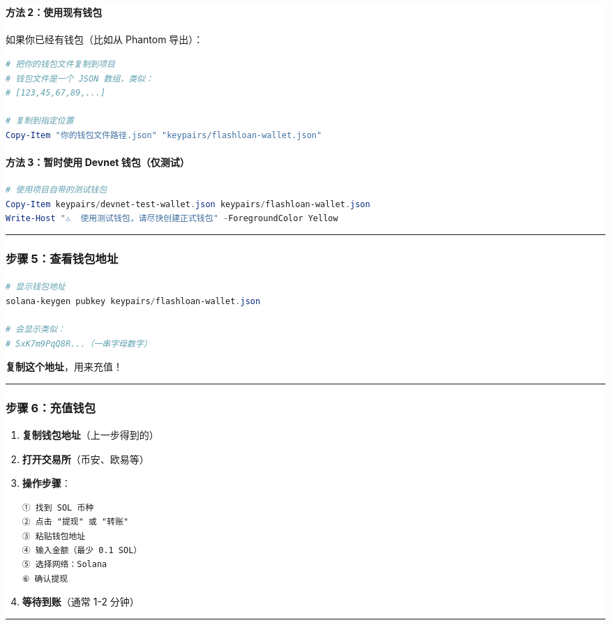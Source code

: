 #### **方法 2：使用现有钱包**

如果你已经有钱包（比如从 Phantom 导出）：

```powershell
# 把你的钱包文件复制到项目
# 钱包文件是一个 JSON 数组，类似：
# [123,45,67,89,...]

# 复制到指定位置
Copy-Item "你的钱包文件路径.json" "keypairs/flashloan-wallet.json"
```

#### **方法 3：暂时使用 Devnet 钱包**（仅测试）

```powershell
# 使用项目自带的测试钱包
Copy-Item keypairs/devnet-test-wallet.json keypairs/flashloan-wallet.json
Write-Host "⚠️  使用测试钱包，请尽快创建正式钱包" -ForegroundColor Yellow
```

---

### **步骤 5：查看钱包地址**

```powershell
# 显示钱包地址
solana-keygen pubkey keypairs/flashloan-wallet.json

# 会显示类似：
# 5xK7m9PqQ8R...（一串字母数字）
```

**复制这个地址**，用来充值！

---

### **步骤 6：充值钱包**

1. **复制钱包地址**（上一步得到的）

2. **打开交易所**（币安、欧易等）

3. **操作步骤**：
   ```
   ① 找到 SOL 币种
   ② 点击 "提现" 或 "转账"
   ③ 粘贴钱包地址
   ④ 输入金额（最少 0.1 SOL）
   ⑤ 选择网络：Solana
   ⑥ 确认提现
   ```

4. **等待到账**（通常 1-2 分钟）

---
